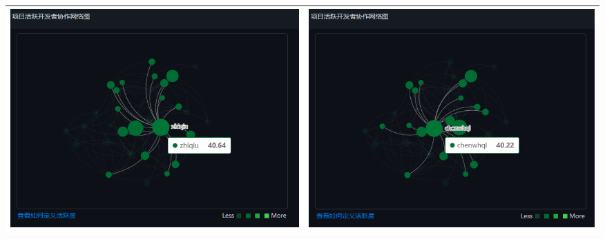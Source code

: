 | <img src="img\项目活跃开发者协作网络图-1.png"> | <img src="img\项目活跃开发者协作网络图-2.png"> |
| ---------------------------------------------- | ---------------------------------------------- |

